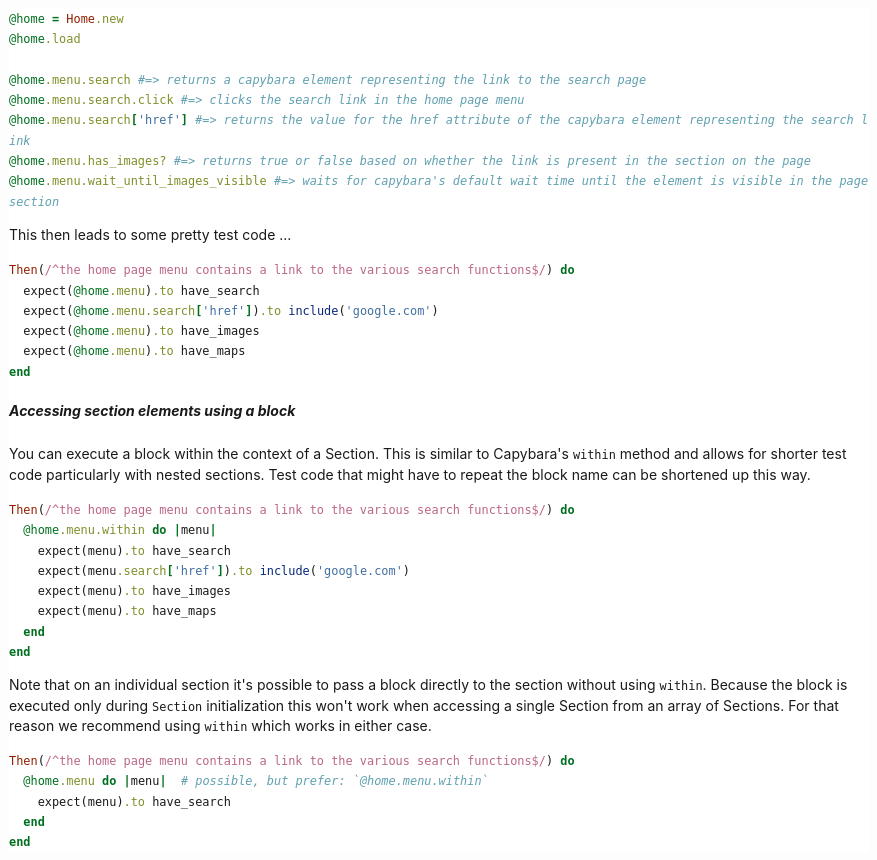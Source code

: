 ```ruby
@home = Home.new
@home.load

@home.menu.search #=> returns a capybara element representing the link to the search page
@home.menu.search.click #=> clicks the search link in the home page menu
@home.menu.search['href'] #=> returns the value for the href attribute of the capybara element representing the search link
@home.menu.has_images? #=> returns true or false based on whether the link is present in the section on the page
@home.menu.wait_until_images_visible #=> waits for capybara's default wait time until the element is visible in the page section

```

This then leads to some pretty test code ...

```ruby
Then(/^the home page menu contains a link to the various search functions$/) do
  expect(@home.menu).to have_search
  expect(@home.menu.search['href']).to include('google.com')
  expect(@home.menu).to have_images
  expect(@home.menu).to have_maps
end
```

##### Accessing section elements using a block

You can execute a block within the context of a Section. This is
similar to Capybara's `within` method and allows for shorter test code
particularly with nested sections. Test code that might have to repeat the block name can be shortened up this way.

```ruby
Then(/^the home page menu contains a link to the various search functions$/) do
  @home.menu.within do |menu|
    expect(menu).to have_search
    expect(menu.search['href']).to include('google.com')
    expect(menu).to have_images
    expect(menu).to have_maps
  end
end
```

Note that on an individual section it's possible to pass a block directly to the section without using `within`.  Because the block is executed only during `Section` initialization this won't work when accessing a single Section from an array of Sections.  For that reason we recommend using `within` which works in either case.

```ruby
Then(/^the home page menu contains a link to the various search functions$/) do
  @home.menu do |menu|  # possible, but prefer: `@home.menu.within`
    expect(menu).to have_search
  end
end
```
